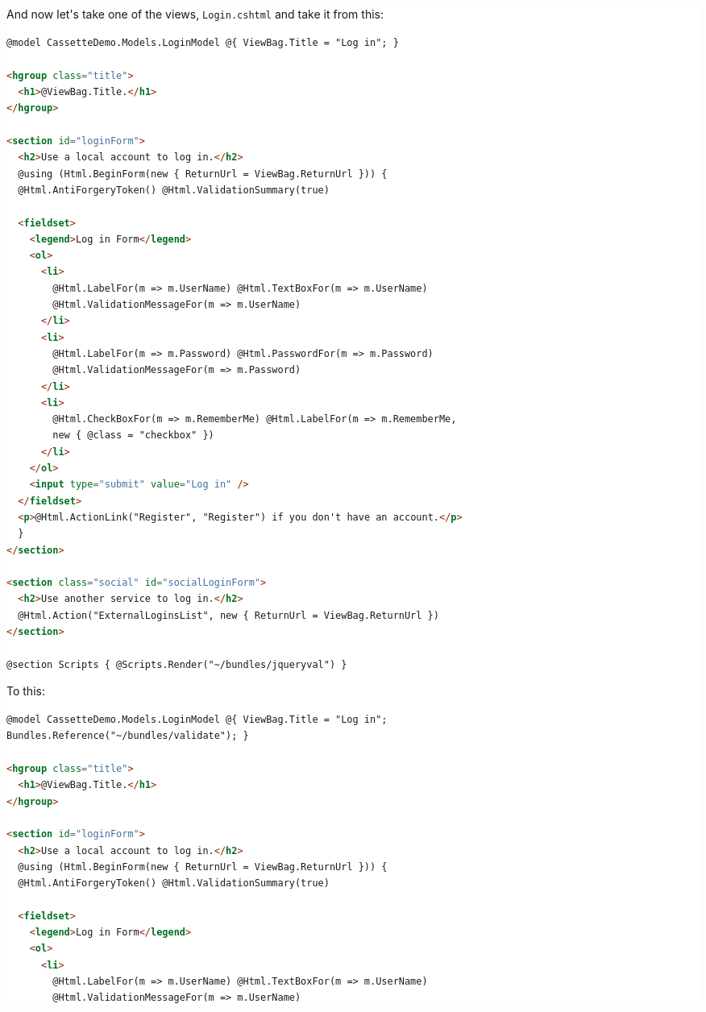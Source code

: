 And now let's take one of the views, `Login.cshtml` and take it from this:

```html
@model CassetteDemo.Models.LoginModel @{ ViewBag.Title = "Log in"; }

<hgroup class="title">
  <h1>@ViewBag.Title.</h1>
</hgroup>

<section id="loginForm">
  <h2>Use a local account to log in.</h2>
  @using (Html.BeginForm(new { ReturnUrl = ViewBag.ReturnUrl })) {
  @Html.AntiForgeryToken() @Html.ValidationSummary(true)

  <fieldset>
    <legend>Log in Form</legend>
    <ol>
      <li>
        @Html.LabelFor(m => m.UserName) @Html.TextBoxFor(m => m.UserName)
        @Html.ValidationMessageFor(m => m.UserName)
      </li>
      <li>
        @Html.LabelFor(m => m.Password) @Html.PasswordFor(m => m.Password)
        @Html.ValidationMessageFor(m => m.Password)
      </li>
      <li>
        @Html.CheckBoxFor(m => m.RememberMe) @Html.LabelFor(m => m.RememberMe,
        new { @class = "checkbox" })
      </li>
    </ol>
    <input type="submit" value="Log in" />
  </fieldset>
  <p>@Html.ActionLink("Register", "Register") if you don't have an account.</p>
  }
</section>

<section class="social" id="socialLoginForm">
  <h2>Use another service to log in.</h2>
  @Html.Action("ExternalLoginsList", new { ReturnUrl = ViewBag.ReturnUrl })
</section>

@section Scripts { @Scripts.Render("~/bundles/jqueryval") }
```

To this:

```html
@model CassetteDemo.Models.LoginModel @{ ViewBag.Title = "Log in";
Bundles.Reference("~/bundles/validate"); }

<hgroup class="title">
  <h1>@ViewBag.Title.</h1>
</hgroup>

<section id="loginForm">
  <h2>Use a local account to log in.</h2>
  @using (Html.BeginForm(new { ReturnUrl = ViewBag.ReturnUrl })) {
  @Html.AntiForgeryToken() @Html.ValidationSummary(true)

  <fieldset>
    <legend>Log in Form</legend>
    <ol>
      <li>
        @Html.LabelFor(m => m.UserName) @Html.TextBoxFor(m => m.UserName)
        @Html.ValidationMessageFor(m => m.UserName)
```